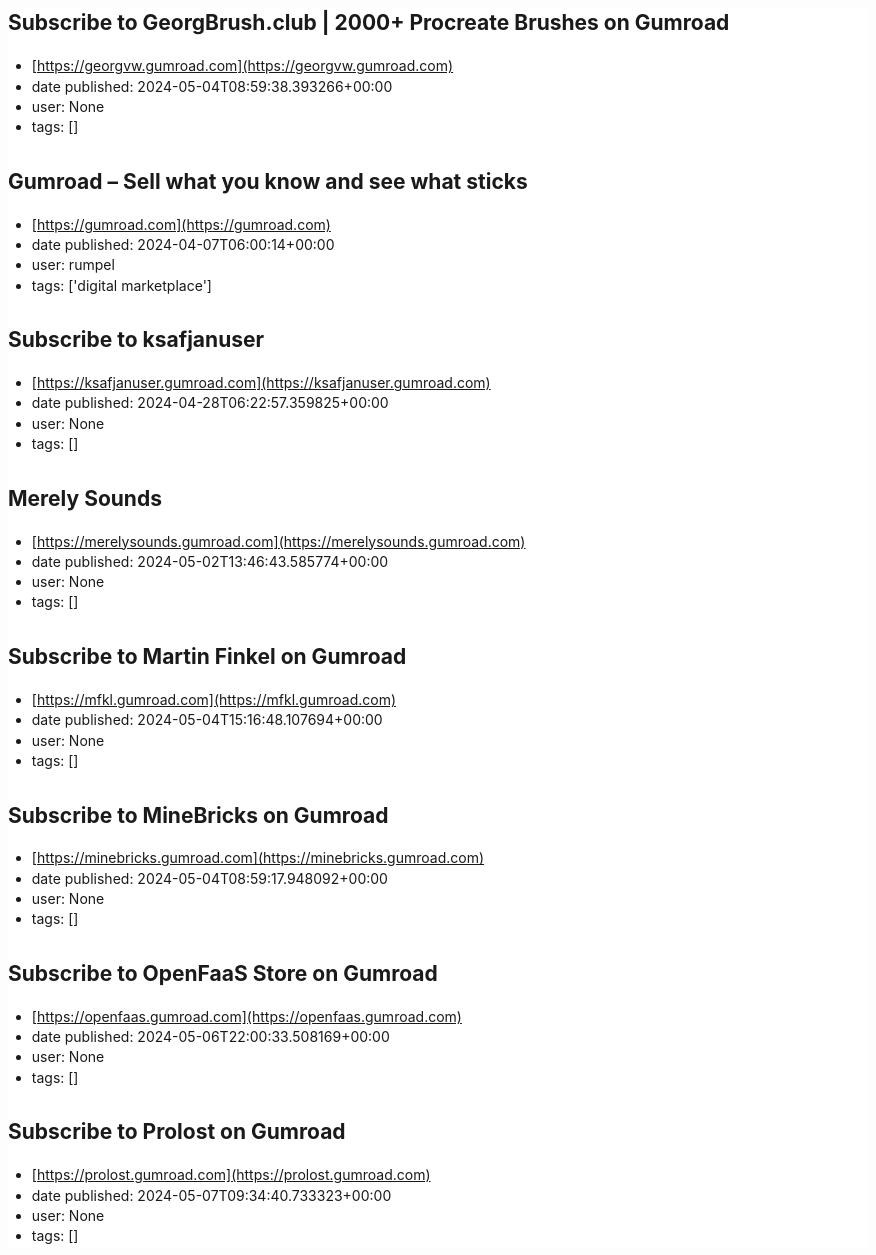 ## Subscribe to GeorgBrush.club | 2000+ Procreate Brushes on Gumroad
 - [https://georgvw.gumroad.com](https://georgvw.gumroad.com)
 - date published: 2024-05-04T08:59:38.393266+00:00
 - user: None
 - tags: []

## Gumroad – Sell what you know and see what sticks
 - [https://gumroad.com](https://gumroad.com)
 - date published: 2024-04-07T06:00:14+00:00
 - user: rumpel
 - tags: ['digital marketplace']

## Subscribe to ksafjanuser
 - [https://ksafjanuser.gumroad.com](https://ksafjanuser.gumroad.com)
 - date published: 2024-04-28T06:22:57.359825+00:00
 - user: None
 - tags: []

## Merely Sounds
 - [https://merelysounds.gumroad.com](https://merelysounds.gumroad.com)
 - date published: 2024-05-02T13:46:43.585774+00:00
 - user: None
 - tags: []

## Subscribe to Martin Finkel on Gumroad
 - [https://mfkl.gumroad.com](https://mfkl.gumroad.com)
 - date published: 2024-05-04T15:16:48.107694+00:00
 - user: None
 - tags: []

## Subscribe to MineBricks on Gumroad
 - [https://minebricks.gumroad.com](https://minebricks.gumroad.com)
 - date published: 2024-05-04T08:59:17.948092+00:00
 - user: None
 - tags: []

## Subscribe to OpenFaaS Store on Gumroad
 - [https://openfaas.gumroad.com](https://openfaas.gumroad.com)
 - date published: 2024-05-06T22:00:33.508169+00:00
 - user: None
 - tags: []

## Subscribe to Prolost on Gumroad
 - [https://prolost.gumroad.com](https://prolost.gumroad.com)
 - date published: 2024-05-07T09:34:40.733323+00:00
 - user: None
 - tags: []
